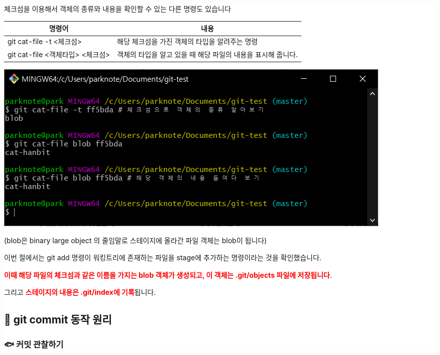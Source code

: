 



체크섬을 이용해서 객체의 종류와 내용을 확인할 수 있는 다른 명령도 있습니다



| 명령어                           | 내용                                                         |
| -------------------------------- | ------------------------------------------------------------ |
| git cat-file -t <체크섬>         | 해당 체크섬을 가진 객체의 타입을 알려주는 명령               |
| git cat-file <객체타입> <체크섬> | 객체의 타입을 알고 있을 때 해당 파일의 내용을 표시해 줍니다. |





![mintty_2aw2ho0fEx](Chp08_img/mintty_2aw2ho0fEx.png)



(blob은 binary large object 의 줄임말로 스테이지에 올라간 파일 객체는 blob이 됩니다)



이번 절에서는 git add 명령이 워킹트리에 존재하는 파일을 stage에 추가하는 명령이라는 것을 확인했습니다. 

<span style="color:red;font-weight:bold;">이때 해당 파일의 체크섬과 같은 이름을 가지는 blob 객체가 생성되고,
이 객체는 .git/objects 파일에 저장됩니다</span>.

그리고 <span style="color:red;font-weight:bold;">스테이지의 내용은 .git/index에 기록</span>됩니다. 







## :ocean: git commit 동작 원리





### :fish: 커밋 관찰하기


